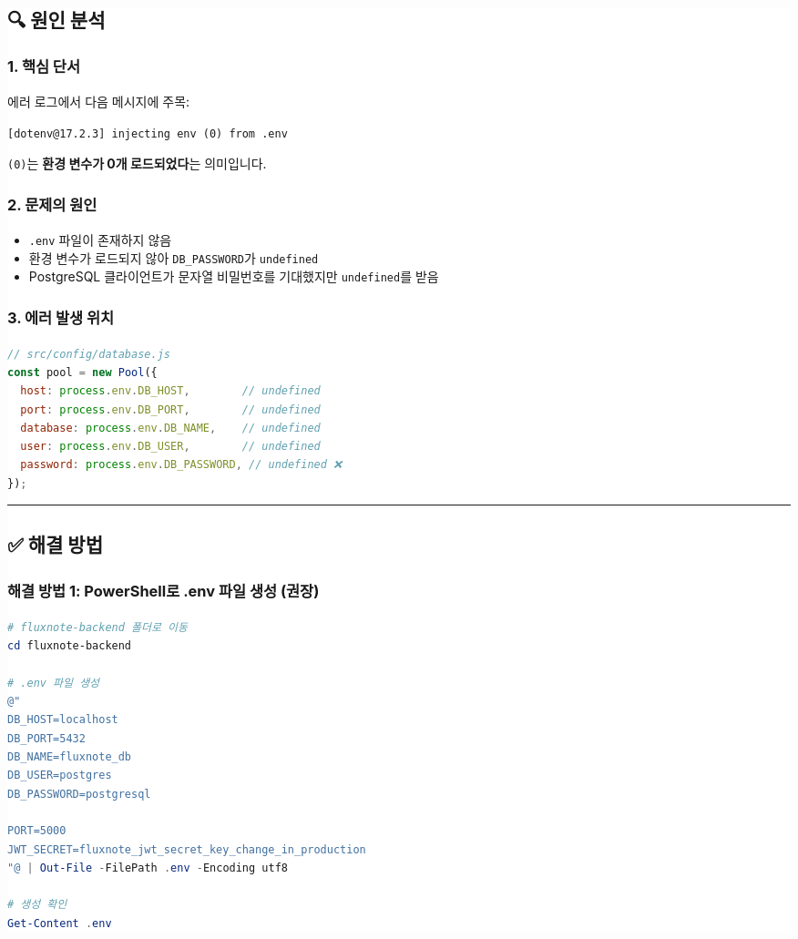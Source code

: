 ## 🔍 원인 분석

### 1. 핵심 단서

에러 로그에서 다음 메시지에 주목:
```
[dotenv@17.2.3] injecting env (0) from .env
```

`(0)`는 **환경 변수가 0개 로드되었다**는 의미입니다.

### 2. 문제의 원인

- `.env` 파일이 존재하지 않음
- 환경 변수가 로드되지 않아 `DB_PASSWORD`가 `undefined`
- PostgreSQL 클라이언트가 문자열 비밀번호를 기대했지만 `undefined`를 받음

### 3. 에러 발생 위치

```javascript
// src/config/database.js
const pool = new Pool({
  host: process.env.DB_HOST,        // undefined
  port: process.env.DB_PORT,        // undefined
  database: process.env.DB_NAME,    // undefined
  user: process.env.DB_USER,        // undefined
  password: process.env.DB_PASSWORD, // undefined ❌
});
```

---

## ✅ 해결 방법

### 해결 방법 1: PowerShell로 .env 파일 생성 (권장)

```powershell
# fluxnote-backend 폴더로 이동
cd fluxnote-backend

# .env 파일 생성
@"
DB_HOST=localhost
DB_PORT=5432
DB_NAME=fluxnote_db
DB_USER=postgres
DB_PASSWORD=postgresql

PORT=5000
JWT_SECRET=fluxnote_jwt_secret_key_change_in_production
"@ | Out-File -FilePath .env -Encoding utf8

# 생성 확인
Get-Content .env
```
